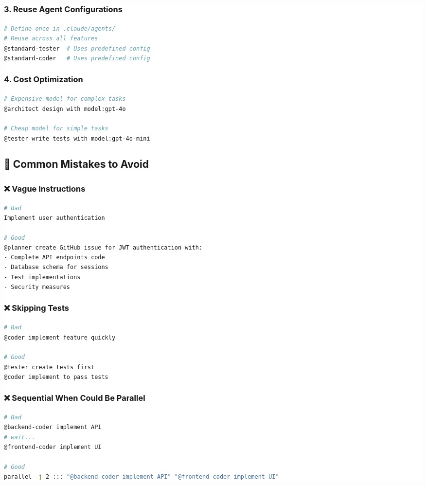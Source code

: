 ### 3. Reuse Agent Configurations
```bash
# Define once in .claude/agents/
# Reuse across all features
@standard-tester  # Uses predefined config
@standard-coder   # Uses predefined config
```

### 4. Cost Optimization
```bash
# Expensive model for complex tasks
@architect design with model:gpt-4o

# Cheap model for simple tasks
@tester write tests with model:gpt-4o-mini
```

## 🚨 Common Mistakes to Avoid

### ❌ Vague Instructions
```bash
# Bad
Implement user authentication

# Good
@planner create GitHub issue for JWT authentication with:
- Complete API endpoints code
- Database schema for sessions
- Test implementations
- Security measures
```

### ❌ Skipping Tests
```bash
# Bad
@coder implement feature quickly

# Good
@tester create tests first
@coder implement to pass tests
```

### ❌ Sequential When Could Be Parallel
```bash
# Bad
@backend-coder implement API
# wait...
@frontend-coder implement UI

# Good
parallel -j 2 ::: "@backend-coder implement API" "@frontend-coder implement UI"
```
